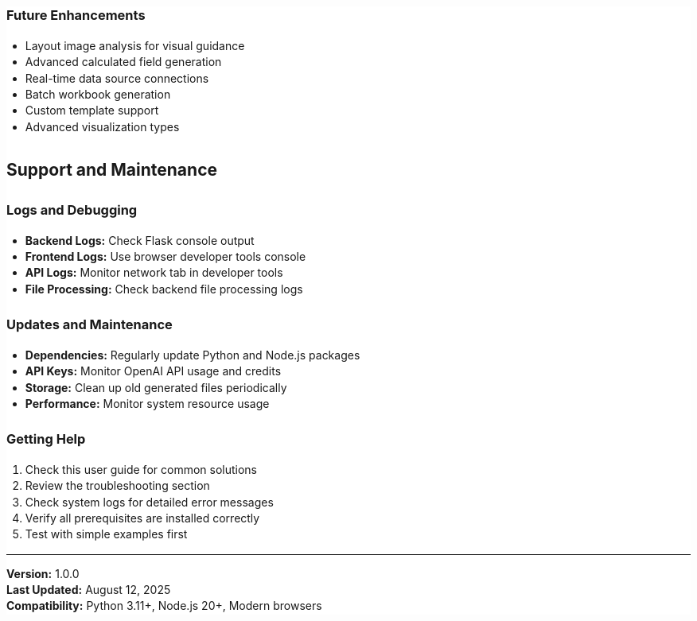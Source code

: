### Future Enhancements

- Layout image analysis for visual guidance
- Advanced calculated field generation
- Real-time data source connections
- Batch workbook generation
- Custom template support
- Advanced visualization types

## Support and Maintenance

### Logs and Debugging

- **Backend Logs:** Check Flask console output
- **Frontend Logs:** Use browser developer tools console
- **API Logs:** Monitor network tab in developer tools
- **File Processing:** Check backend file processing logs

### Updates and Maintenance

- **Dependencies:** Regularly update Python and Node.js packages
- **API Keys:** Monitor OpenAI API usage and credits
- **Storage:** Clean up old generated files periodically
- **Performance:** Monitor system resource usage

### Getting Help

1. Check this user guide for common solutions
2. Review the troubleshooting section
3. Check system logs for detailed error messages
4. Verify all prerequisites are installed correctly
5. Test with simple examples first

---

**Version:** 1.0.0  
**Last Updated:** August 12, 2025  
**Compatibility:** Python 3.11+, Node.js 20+, Modern browsers

